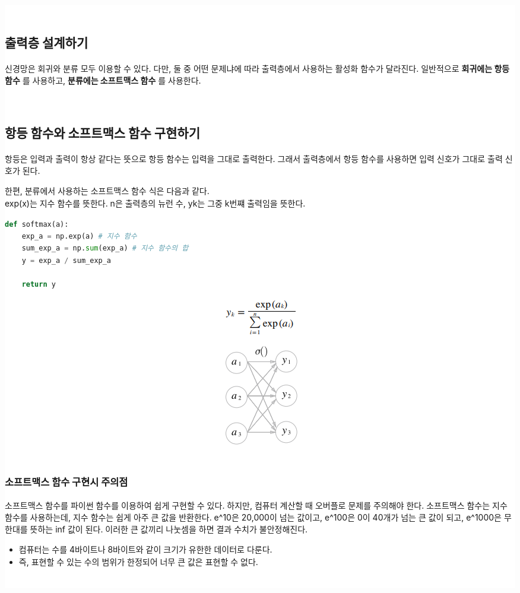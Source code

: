 <br/>

## 출력층 설계하기

신경망은 회귀와 분류 모두 이용할 수 있다. 다만, 둘 중 어떤 문제냐에 따라 출력층에서 사용하는 활성화 함수가 달라진다. 일반적으로 __회귀에는 항등 함수__ 를 사용하고, __분류에는 소프트맥스 함수__ 를 사용한다.  

<br/>

## 항등 함수와 소프트맥스 함수 구현하기

항등은 입력과 출력이 항상 같다는 뜻으로 항등 함수는 입력을 그대로 출력한다. 그래서 출력층에서 항등 함수를 사용하면 입력 신호가 그대로 출력 신호가 된다.  

한편, 분류에서 사용하는 소프트맥스 함수 식은 다음과 같다.  
exp(x)는 지수 함수를 뜻한다. n은 출력층의 뉴런 수, yk는 그중 k번쨰 출력임을 뜻한다.  

```python
def softmax(a):
    exp_a = np.exp(a) # 지수 함수
    sum_exp_a = np.sum(exp_a) # 지수 함수의 합
    y = exp_a / sum_exp_a

    return y
```

<div align="center">
    <img src="./images/Softmax_Function_Calc.PNG"><br/>
    <img src="./images/Softmax_Function.PNG">
</div>
<br/>

### 소프트맥스 함수 구현시 주의점

소프트맥스 함수를 파이썬 함수를 이용하여 쉽게 구현할 수 있다. 하지만, 컴퓨터 계산할 때 오버플로 문제를 주의해야 한다. 소프트맥스 함수는 지수 함수를 사용하는데, 지수 함수는 쉽게 아주 큰 값을 반환한다. e^10은 20,000이 넘는 값이고, e^100은 0이 40개가 넘는 큰 값이 되고, e^1000은 무한대를 뜻하는 inf 값이 된다. 이러한 큰 값끼리 나눗셈을 하면 결과 수치가 불안정해진다.  
 - 컴퓨터는 수를 4바이트나 8바이트와 같이 크기가 유한한 데이터로 다룬다.
 - 즉, 표현할 수 있는 수의 범위가 한정되어 너무 큰 값은 표현할 수 없다.

<br/>
